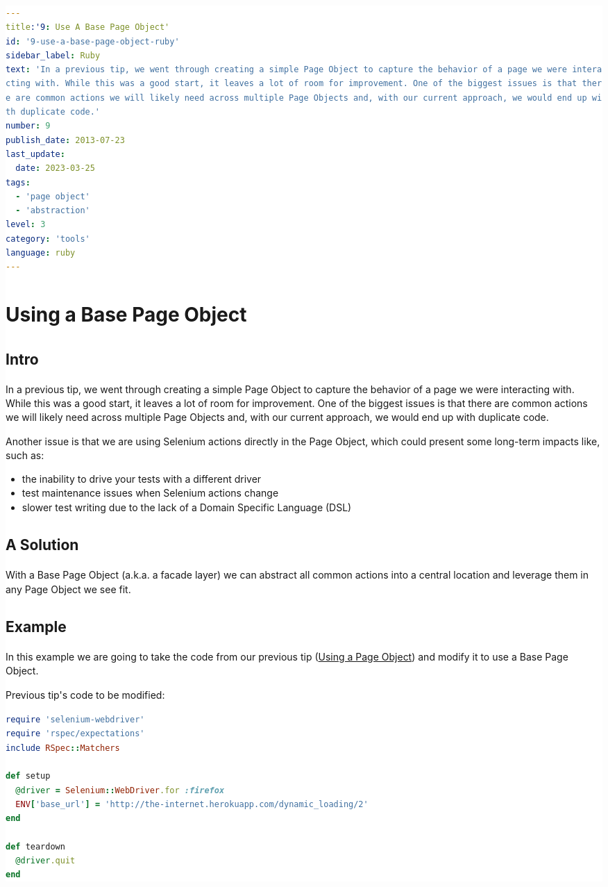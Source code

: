 ```yaml
---
title:'9: Use A Base Page Object'
id: '9-use-a-base-page-object-ruby'
sidebar_label: Ruby
text: 'In a previous tip, we went through creating a simple Page Object to capture the behavior of a page we were interacting with. While this was a good start, it leaves a lot of room for improvement. One of the biggest issues is that there are common actions we will likely need across multiple Page Objects and, with our current approach, we would end up with duplicate code.'
number: 9
publish_date: 2013-07-23
last_update:
  date: 2023-03-25
tags:
  - 'page object'
  - 'abstraction'
level: 3
category: 'tools'
language: ruby
---
```


# Using a Base Page Object

## Intro

In a previous tip, we went through creating a simple Page Object to capture the behavior of a page we were interacting with. While this was a good start, it leaves a lot of room for improvement. One of the biggest issues is that there are common actions we will likely need across multiple Page Objects and, with our current approach, we would end up with duplicate code.

Another issue is that we are using Selenium actions directly in the Page Object, which could present some long-term impacts like, such as:
+ the inability to drive your tests with a different driver
+ test maintenance issues when Selenium actions change
+ slower test writing due to the lack of a Domain Specific Language (DSL)

## A Solution

With a Base Page Object (a.k.a. a facade layer) we can abstract all common actions into a central location and leverage them in any Page Object we see fit.

## Example

In this example we are going to take the code from our previous tip ([Using a Page Object](http://elementalselenium.com/tips/7-use-a-page-object)) and modify it to use a Base Page Object.

Previous tip's code to be modified:

```ruby
require 'selenium-webdriver'
require 'rspec/expectations'
include RSpec::Matchers

def setup
  @driver = Selenium::WebDriver.for :firefox
  ENV['base_url'] = 'http://the-internet.herokuapp.com/dynamic_loading/2'
end

def teardown
  @driver.quit
end

```